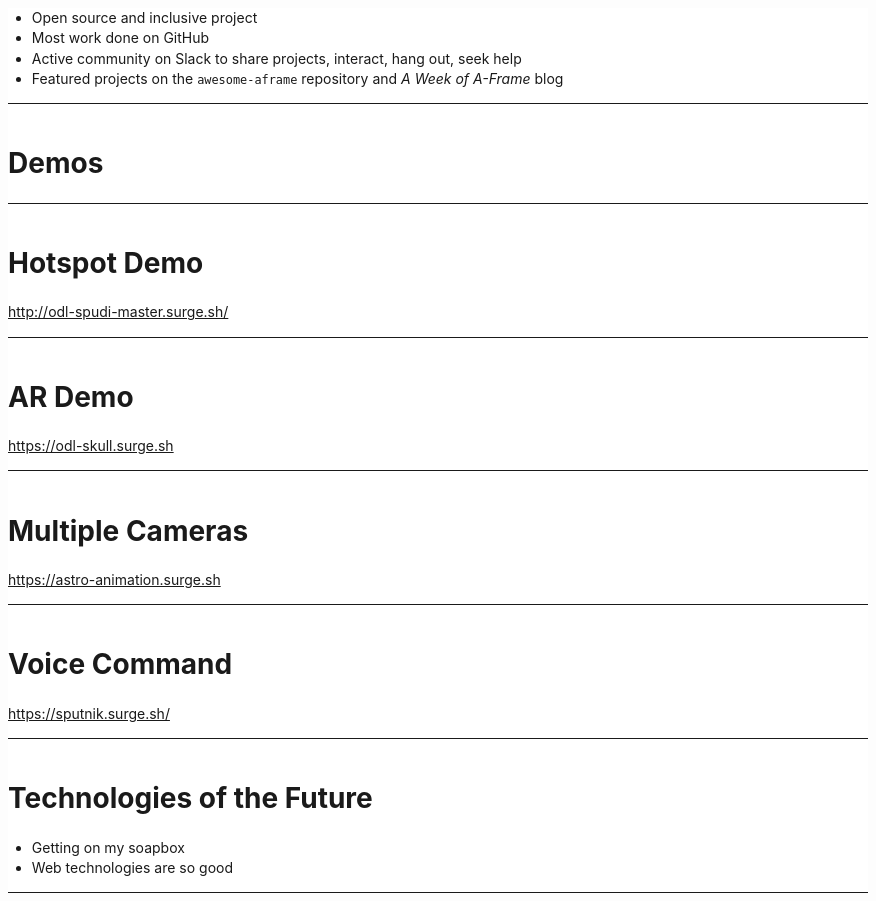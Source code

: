 </div>


- Open source and inclusive project
- Most work done on GitHub
- Active community on Slack to share projects, interact, hang out, seek help
- Featured projects on the `awesome-aframe` repository and *A Week of A-Frame* blog

------

# Demos



---

# Hotspot Demo



<a href="http://odl-spudi-master.surge.sh/" target="_blank">http://odl-spudi-master.surge.sh/</a>

---

# AR Demo



<a href="https://odl-skull.surge.sh" target="_blank">https://odl-skull.surge.sh</a>

---

# Multiple Cameras



<a href="https://astro-animation.surge.sh" target="_blank">https://astro-animation.surge.sh</a>

---

# Voice Command



<a href="https://sputnik.surge.sh/" target="_blank">https://sputnik.surge.sh/</a>

------

# Technologies of the Future




- Getting on my soapbox
- Web technologies are so good 

---